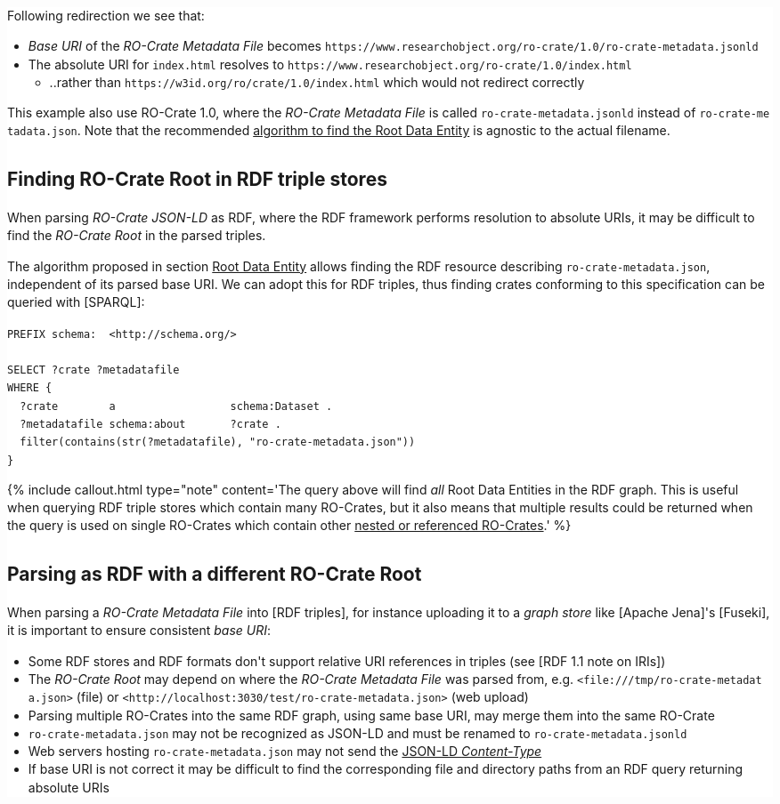 Following redirection we see that:

* _Base URI_ of the _RO-Crate Metadata File_ becomes `https://www.researchobject.org/ro-crate/1.0/ro-crate-metadata.jsonld`
* The absolute URI for `index.html` resolves to `https://www.researchobject.org/ro-crate/1.0/index.html` 
  - ..rather than `https://w3id.org/ro/crate/1.0/index.html` which would not redirect correctly

This example also use RO-Crate 1.0, where the _RO-Crate Metadata File_ is called `ro-crate-metadata.jsonld` instead of `ro-crate-metadata.json`. Note that the recommended
[algorithm to find the Root Data Entity](../root-data-entity#finding-the-root-data-entity)
is agnostic to the actual filename.

## Finding RO-Crate Root in RDF triple stores

When parsing _RO-Crate JSON-LD_ as RDF, where the RDF framework performs resolution to absolute URIs, it may be difficult to find the _RO-Crate Root_ in the parsed triples.

The algorithm proposed in section [Root Data Entity](../root-data-entity#finding-the-root-data-entity) allows finding the RDF resource describing `ro-crate-metadata.json`, independent of its parsed base URI. We can adopt this for RDF triples, thus finding crates conforming to this specification can be queried with [SPARQL]:

```sparql
PREFIX schema:  <http://schema.org/>

SELECT ?crate ?metadatafile
WHERE {
  ?crate        a                  schema:Dataset .
  ?metadatafile schema:about       ?crate .
  filter(contains(str(?metadatafile), "ro-crate-metadata.json"))
}
```

{% include callout.html type="note" content='The query above will find _all_ Root Data Entities in the RDF graph. This is useful when querying RDF triple stores which contain many RO-Crates, but it also means that multiple results could be returned when the query is used on single RO-Crates which contain other [nested or referenced RO-Crates](https://www.researchobject.org/ro-crate/specification/1.2-DRAFT/data-entities.html#referencing-other-ro-crates).' %}


## Parsing as RDF with a different RO-Crate Root

When parsing a _RO-Crate Metadata File_ into [RDF triples], for instance uploading it to a _graph store_ like [Apache Jena]'s [Fuseki], it is important to ensure consistent _base URI_:

* Some RDF stores and RDF formats don't support relative URI references in triples (see [RDF 1.1 note on IRIs])
* The _RO-Crate Root_ may depend on where the _RO-Crate Metadata File_ was parsed from, e.g. `<file:///tmp/ro-crate-metadata.json>` (file) or `<http://localhost:3030/test/ro-crate-metadata.json>` (web upload)
* Parsing multiple RO-Crates into the same RDF graph, using same base URI, may merge them into the same RO-Crate
* `ro-crate-metadata.json` may not be recognized as JSON-LD and must be renamed to `ro-crate-metadata.jsonld`
* Web servers hosting `ro-crate-metadata.json` may not send the [JSON-LD _Content-Type_](jsonld#ro-crate-json-ld-media-type)
* If base URI is not correct it may be difficult to find the corresponding file and directory paths from an RDF query returning absolute URIs
